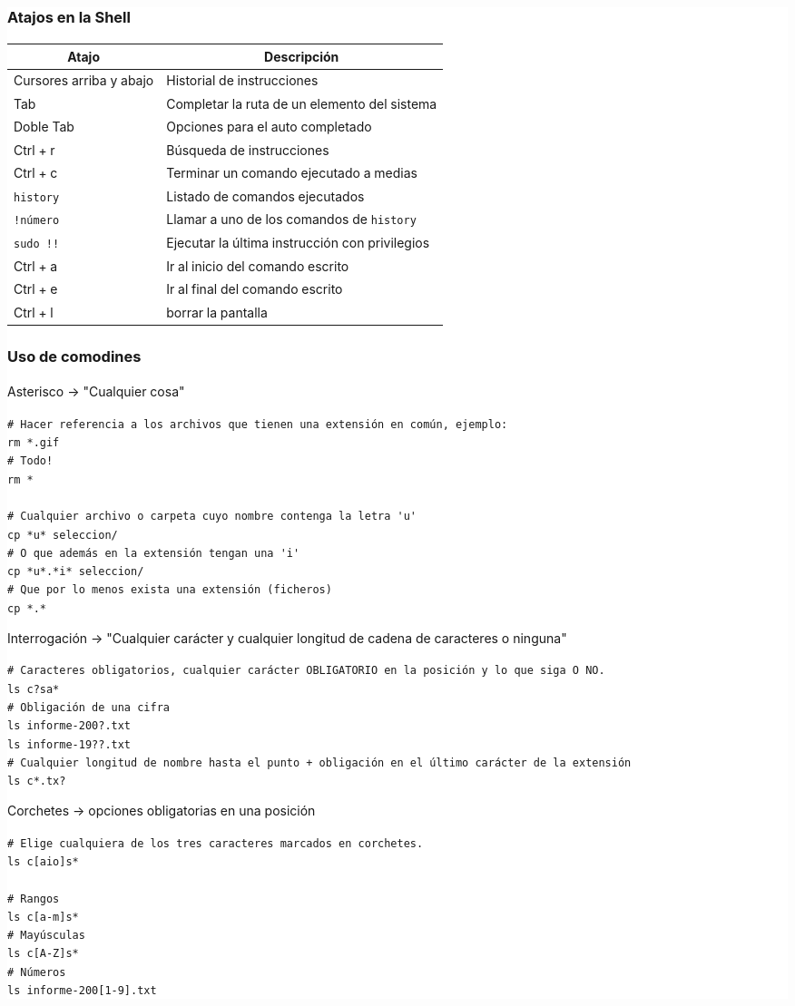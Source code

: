 ### Atajos en la Shell

| Atajo                   | Descripción                                    |
| ----------------------- | ---------------------------------------------- |
| Cursores arriba y abajo | Historial de instrucciones                     |
| Tab                     | Completar la ruta de un elemento del sistema   |
| Doble Tab               | Opciones para el auto completado               |
| Ctrl + r                | Búsqueda de instrucciones                      |
| Ctrl + c                | Terminar un comando ejecutado a medias         |
| `history`               | Listado de comandos ejecutados                 |
| `!número`               | Llamar a uno de los comandos de `history`      |
| `sudo !!`               | Ejecutar la última instrucción con privilegios |
| Ctrl + a                | Ir al inicio del comando escrito               |
| Ctrl + e                | Ir al final del comando escrito                |
| Ctrl + l                | borrar la pantalla                             |

### Uso de comodines
Asterisco -> "Cualquier cosa"
```shell
# Hacer referencia a los archivos que tienen una extensión en común, ejemplo:
rm *.gif
# Todo!
rm *

# Cualquier archivo o carpeta cuyo nombre contenga la letra 'u'
cp *u* seleccion/
# O que además en la extensión tengan una 'i'
cp *u*.*i* seleccion/
# Que por lo menos exista una extensión (ficheros)
cp *.*
```

Interrogación -> "Cualquier carácter y cualquier longitud de cadena de caracteres o ninguna"
```shell
# Caracteres obligatorios, cualquier carácter OBLIGATORIO en la posición y lo que siga O NO.
ls c?sa*
# Obligación de una cifra
ls informe-200?.txt
ls informe-19??.txt
# Cualquier longitud de nombre hasta el punto + obligación en el último carácter de la extensión
ls c*.tx?
```

Corchetes -> opciones obligatorias en una posición
```shell
# Elige cualquiera de los tres caracteres marcados en corchetes.
ls c[aio]s*

# Rangos
ls c[a-m]s*
# Mayúsculas
ls c[A-Z]s*
# Números
ls informe-200[1-9].txt
```
